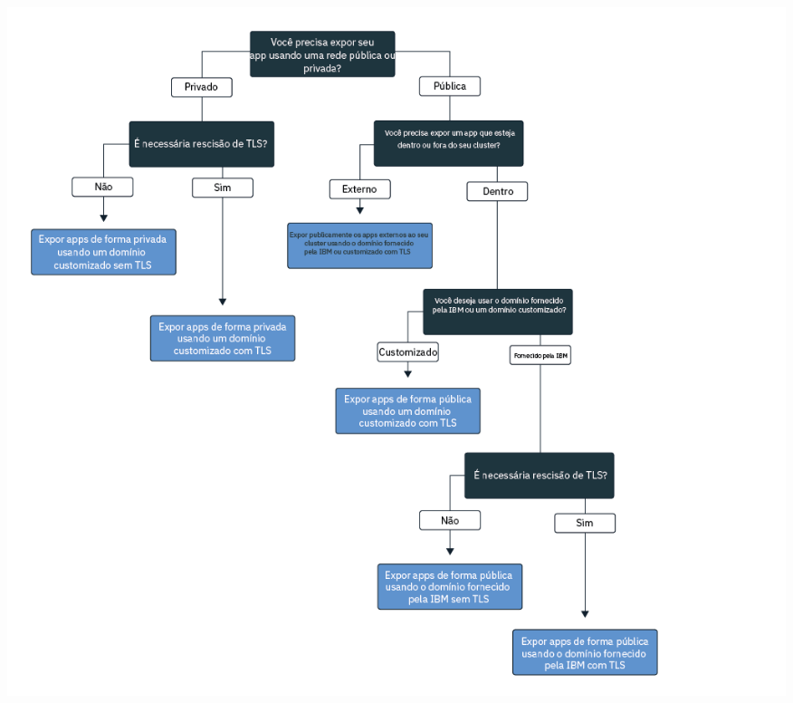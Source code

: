<img usemap="#ingress_map" border="0" class="image" src="images/networkingdt-ingress.png" width="750px" alt="Esta imagem orienta você na escolha da melhor configuração para seu balanceador de carga de aplicativo de Ingresso. Se esta imagem não estiver sendo exibida, as informações ainda poderão ser localizadas na documentação." style="width:750px;" />
<map name="ingress_map" id="ingress_map">
<area href="/docs/containers/cs_ingress.html#private_ingress_no_tls" alt="Expor apps de forma privada usando um domínio customizado sem TLS" shape="rect" coords="25, 246, 187, 294"/>
<area href="/docs/containers/cs_ingress.html#private_ingress_tls" alt="Expor apps de forma privada usando um domínio customizado com TLS" shape="rect" coords="161, 337, 309, 385"/>
<area href="/docs/containers/cs_ingress.html#external_endpoint" alt="Expondo apps de forma pública que estão fora de seu cluster usando o domínio fornecido pela IBM ou um customizado com TLS" shape="rect" coords="313, 229, 466, 282"/>
<area href="/docs/containers/cs_ingress.html#custom_domain_cert" alt="Expondo apps de forma pública usando um domínio customizado com TLS" shape="rect" coords="365, 415, 518, 468"/>
<area href="/docs/containers/cs_ingress.html#ibm_domain" alt="Expondo apps de forma pública usando o domínio fornecido pela IBM sem TLS" shape="rect" coords="414, 629, 569, 679"/>
<area href="/docs/containers/cs_ingress.html#ibm_domain_cert" alt="Expondo apps de forma pública usando o domínio fornecido pela IBM com TLS" shape="rect" coords="563, 711, 716, 764"/>
</map>
